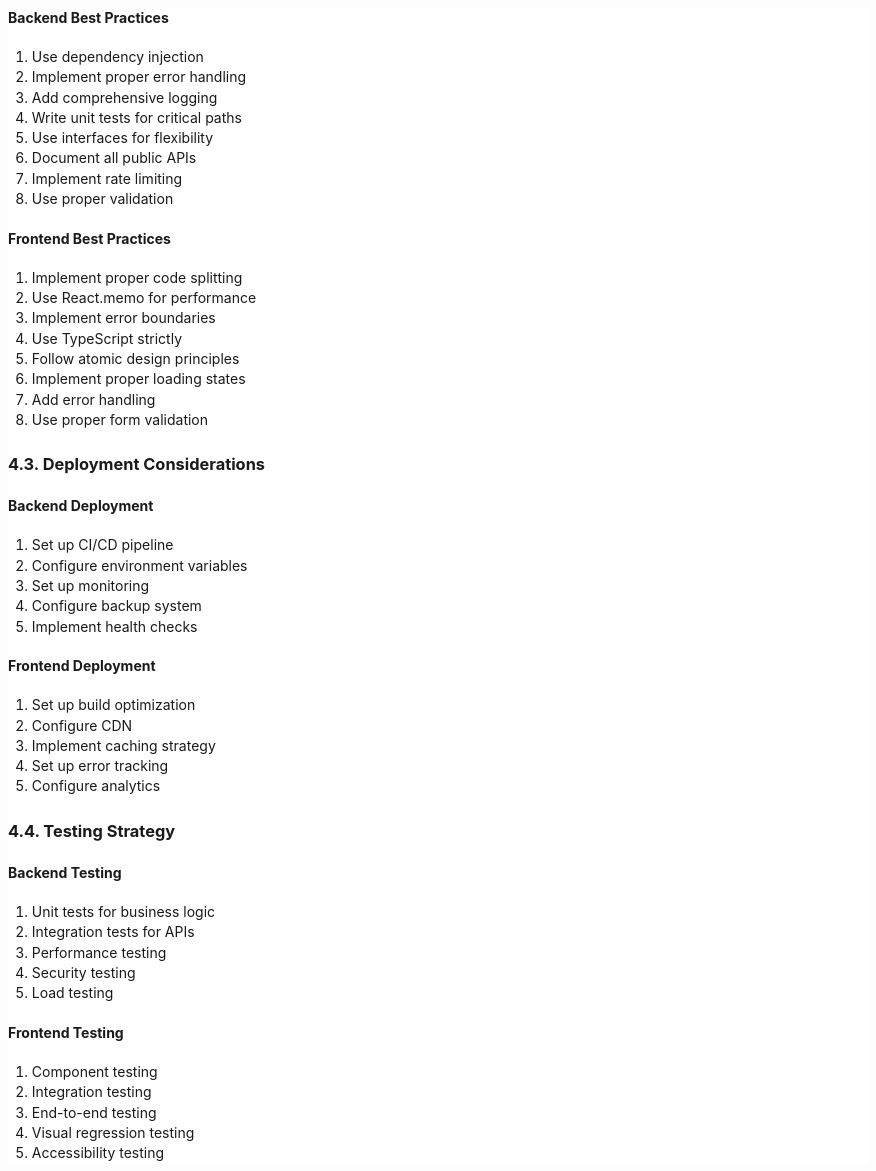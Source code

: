 #### Backend Best Practices

1. Use dependency injection
2. Implement proper error handling
3. Add comprehensive logging
4. Write unit tests for critical paths
5. Use interfaces for flexibility
6. Document all public APIs
7. Implement rate limiting
8. Use proper validation

#### Frontend Best Practices

1. Implement proper code splitting
2. Use React.memo for performance
3. Implement error boundaries
4. Use TypeScript strictly
5. Follow atomic design principles
6. Implement proper loading states
7. Add error handling
8. Use proper form validation

### 4.3. Deployment Considerations

#### Backend Deployment

1. Set up CI/CD pipeline
2. Configure environment variables
3. Set up monitoring
4. Configure backup system
5. Implement health checks

#### Frontend Deployment

1. Set up build optimization
2. Configure CDN
3. Implement caching strategy
4. Set up error tracking
5. Configure analytics

### 4.4. Testing Strategy

#### Backend Testing

1. Unit tests for business logic
2. Integration tests for APIs
3. Performance testing
4. Security testing
5. Load testing

#### Frontend Testing

1. Component testing
2. Integration testing
3. End-to-end testing
4. Visual regression testing
5. Accessibility testing
